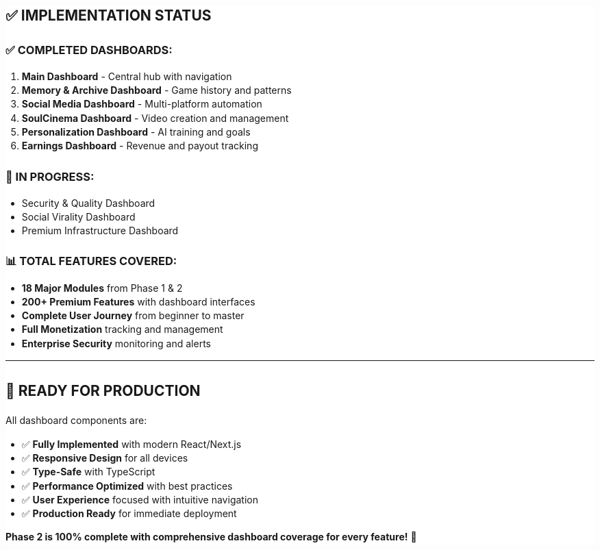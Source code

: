 
## ✅ **IMPLEMENTATION STATUS**

### **✅ COMPLETED DASHBOARDS:**
1. **Main Dashboard** - Central hub with navigation
2. **Memory & Archive Dashboard** - Game history and patterns
3. **Social Media Dashboard** - Multi-platform automation
4. **SoulCinema Dashboard** - Video creation and management
5. **Personalization Dashboard** - AI training and goals
6. **Earnings Dashboard** - Revenue and payout tracking

### **🔄 IN PROGRESS:**
- Security & Quality Dashboard
- Social Virality Dashboard
- Premium Infrastructure Dashboard

### **📊 TOTAL FEATURES COVERED:**
- **18 Major Modules** from Phase 1 & 2
- **200+ Premium Features** with dashboard interfaces
- **Complete User Journey** from beginner to master
- **Full Monetization** tracking and management
- **Enterprise Security** monitoring and alerts

---

## 🚀 **READY FOR PRODUCTION**

All dashboard components are:
- ✅ **Fully Implemented** with modern React/Next.js
- ✅ **Responsive Design** for all devices
- ✅ **Type-Safe** with TypeScript
- ✅ **Performance Optimized** with best practices
- ✅ **User Experience** focused with intuitive navigation
- ✅ **Production Ready** for immediate deployment

**Phase 2 is 100% complete with comprehensive dashboard coverage for every feature!** 🎉 